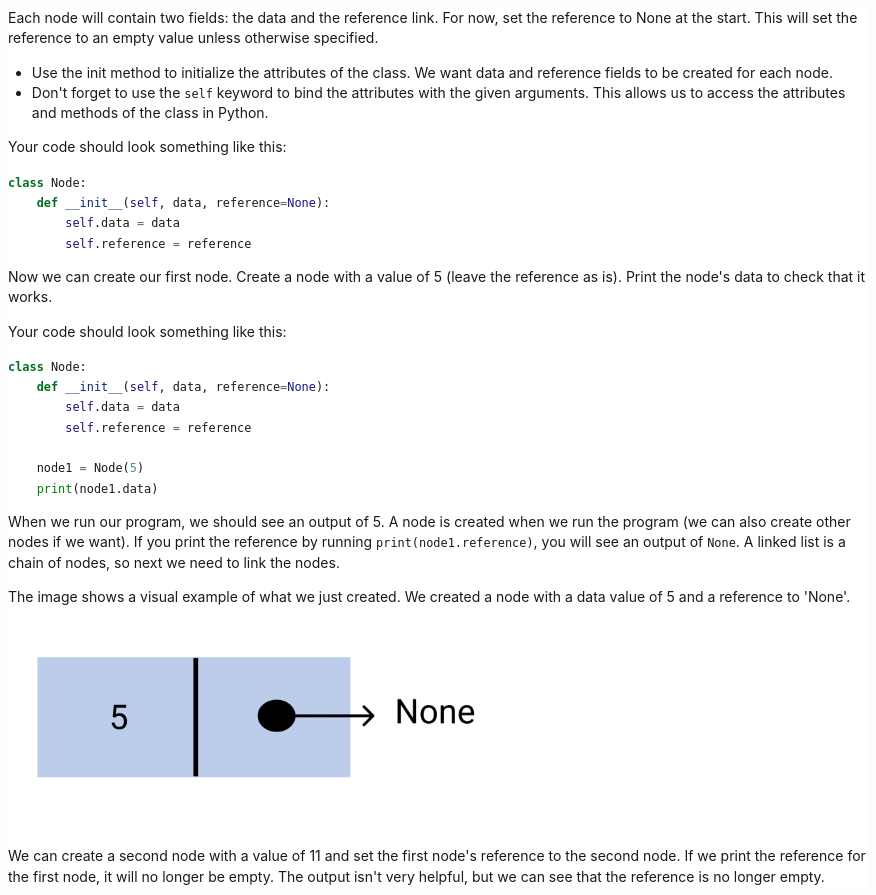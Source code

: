 Each node will contain two fields: the data and the reference link. For now, set the reference to None at the start. This will set the reference to an empty value unless otherwise specified.

- Use the init method to initialize the attributes of the class. We want data and reference fields to be created for each node.
- Don't forget to use the `self` keyword to bind the attributes with the given arguments. This allows us to access the attributes and methods of the class in Python.

Your code should look something like this:

```python
class Node:
    def __init__(self, data, reference=None):
        self.data = data
        self.reference = reference
```

Now we can create our first node. Create a node with a value of 5 (leave the reference as is). Print the node's data to check that it works.

Your code should look something like this:

```python
class Node:
    def __init__(self, data, reference=None):
        self.data = data
        self.reference = reference

    node1 = Node(5)
    print(node1.data)
```

When we run our program, we should see an output of 5. A node is created when we run the program (we can also create other nodes if we want). If you print the reference by running `print(node1.reference)`, you will see an output of `None`. A linked list is a chain of nodes, so next we need to link the nodes.

The image shows a visual example of what we just created. We created a node with a data value of 5 and a reference to 'None'.

![Example of node](..\Day7\images\lessons-ppp-7-data-structures-Create-a-Linked-List.3.png)

We can create a second node with a value of 11 and set the first node's reference to the second node. If we print the reference for the first node, it will no longer be empty. The output isn't very helpful, but we can see that the reference is no longer empty.
